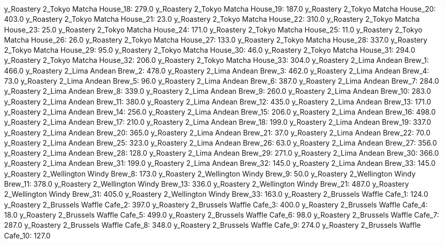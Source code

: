 y_Roastery 2_Tokyo Matcha House_18: 279.0
y_Roastery 2_Tokyo Matcha House_19: 187.0
y_Roastery 2_Tokyo Matcha House_20: 403.0
y_Roastery 2_Tokyo Matcha House_21: 23.0
y_Roastery 2_Tokyo Matcha House_22: 310.0
y_Roastery 2_Tokyo Matcha House_23: 25.0
y_Roastery 2_Tokyo Matcha House_24: 171.0
y_Roastery 2_Tokyo Matcha House_25: 11.0
y_Roastery 2_Tokyo Matcha House_26: 26.0
y_Roastery 2_Tokyo Matcha House_27: 133.0
y_Roastery 2_Tokyo Matcha House_28: 337.0
y_Roastery 2_Tokyo Matcha House_29: 95.0
y_Roastery 2_Tokyo Matcha House_30: 46.0
y_Roastery 2_Tokyo Matcha House_31: 294.0
y_Roastery 2_Tokyo Matcha House_32: 206.0
y_Roastery 2_Tokyo Matcha House_33: 304.0
y_Roastery 2_Lima Andean Brew_1: 466.0
y_Roastery 2_Lima Andean Brew_2: 478.0
y_Roastery 2_Lima Andean Brew_3: 462.0
y_Roastery 2_Lima Andean Brew_4: 73.0
y_Roastery 2_Lima Andean Brew_5: 96.0
y_Roastery 2_Lima Andean Brew_6: 387.0
y_Roastery 2_Lima Andean Brew_7: 284.0
y_Roastery 2_Lima Andean Brew_8: 339.0
y_Roastery 2_Lima Andean Brew_9: 260.0
y_Roastery 2_Lima Andean Brew_10: 283.0
y_Roastery 2_Lima Andean Brew_11: 380.0
y_Roastery 2_Lima Andean Brew_12: 435.0
y_Roastery 2_Lima Andean Brew_13: 171.0
y_Roastery 2_Lima Andean Brew_14: 256.0
y_Roastery 2_Lima Andean Brew_15: 206.0
y_Roastery 2_Lima Andean Brew_16: 498.0
y_Roastery 2_Lima Andean Brew_17: 210.0
y_Roastery 2_Lima Andean Brew_18: 199.0
y_Roastery 2_Lima Andean Brew_19: 337.0
y_Roastery 2_Lima Andean Brew_20: 365.0
y_Roastery 2_Lima Andean Brew_21: 37.0
y_Roastery 2_Lima Andean Brew_22: 70.0
y_Roastery 2_Lima Andean Brew_25: 323.0
y_Roastery 2_Lima Andean Brew_26: 63.0
y_Roastery 2_Lima Andean Brew_27: 356.0
y_Roastery 2_Lima Andean Brew_28: 128.0
y_Roastery 2_Lima Andean Brew_29: 271.0
y_Roastery 2_Lima Andean Brew_30: 366.0
y_Roastery 2_Lima Andean Brew_31: 199.0
y_Roastery 2_Lima Andean Brew_32: 145.0
y_Roastery 2_Lima Andean Brew_33: 145.0
y_Roastery 2_Wellington Windy Brew_8: 173.0
y_Roastery 2_Wellington Windy Brew_9: 50.0
y_Roastery 2_Wellington Windy Brew_11: 378.0
y_Roastery 2_Wellington Windy Brew_13: 336.0
y_Roastery 2_Wellington Windy Brew_21: 487.0
y_Roastery 2_Wellington Windy Brew_31: 405.0
y_Roastery 2_Wellington Windy Brew_33: 163.0
y_Roastery 2_Brussels Waffle Cafe_1: 124.0
y_Roastery 2_Brussels Waffle Cafe_2: 397.0
y_Roastery 2_Brussels Waffle Cafe_3: 400.0
y_Roastery 2_Brussels Waffle Cafe_4: 18.0
y_Roastery 2_Brussels Waffle Cafe_5: 499.0
y_Roastery 2_Brussels Waffle Cafe_6: 98.0
y_Roastery 2_Brussels Waffle Cafe_7: 287.0
y_Roastery 2_Brussels Waffle Cafe_8: 348.0
y_Roastery 2_Brussels Waffle Cafe_9: 274.0
y_Roastery 2_Brussels Waffle Cafe_10: 127.0